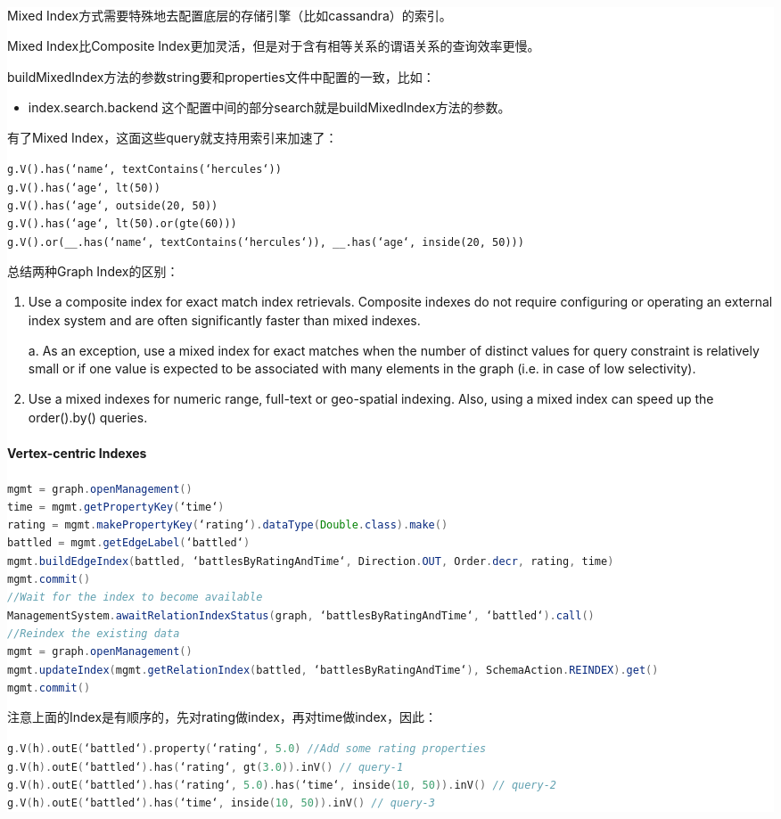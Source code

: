 Mixed Index方式需要特殊地去配置底层的存储引擎（比如cassandra）的索引。

Mixed Index比Composite Index更加灵活，但是对于含有相等关系的谓语关系的查询效率更慢。

buildMixedIndex方法的参数string要和properties文件中配置的一致，比如：

- index.search.backend
  这个配置中间的部分search就是buildMixedIndex方法的参数。

有了Mixed Index，这面这些query就支持用索引来加速了：

```g.V().has(‘name‘, textContains(‘hercules‘)).has(‘age‘, inside(20, 50))
g.V().has(‘name‘, textContains(‘hercules‘))
g.V().has(‘age‘, lt(50))
g.V().has(‘age‘, outside(20, 50))
g.V().has(‘age‘, lt(50).or(gte(60)))
g.V().or(__.has(‘name‘, textContains(‘hercules‘)), __.has(‘age‘, inside(20, 50)))
```

总结两种Graph Index的区别：

1. Use a composite index for exact match index retrievals. Composite indexes do not require configuring or operating an external index system and are often significantly faster than mixed indexes.

   a. As an exception, use a mixed index for exact matches when the number of distinct values for query constraint is relatively small or if one value is expected to be associated with many elements in the graph (i.e. in case of low selectivity).

2. Use a mixed indexes for numeric range, full-text or geo-spatial indexing. Also, using a mixed index can speed up the order().by() queries.

#### Vertex-centric Indexes

```java
mgmt = graph.openManagement()
time = mgmt.getPropertyKey(‘time‘)
rating = mgmt.makePropertyKey(‘rating‘).dataType(Double.class).make()
battled = mgmt.getEdgeLabel(‘battled‘)
mgmt.buildEdgeIndex(battled, ‘battlesByRatingAndTime‘, Direction.OUT, Order.decr, rating, time)
mgmt.commit()
//Wait for the index to become available
ManagementSystem.awaitRelationIndexStatus(graph, ‘battlesByRatingAndTime‘, ‘battled‘).call()
//Reindex the existing data
mgmt = graph.openManagement()
mgmt.updateIndex(mgmt.getRelationIndex(battled, ‘battlesByRatingAndTime‘), SchemaAction.REINDEX).get()
mgmt.commit()
```

注意上面的Index是有顺序的，先对rating做index，再对time做index，因此：

```h = g.V().has(‘name‘, ‘hercules‘).next()
g.V(h).outE(‘battled‘).property(‘rating‘, 5.0) //Add some rating properties
g.V(h).outE(‘battled‘).has(‘rating‘, gt(3.0)).inV() // query-1
g.V(h).outE(‘battled‘).has(‘rating‘, 5.0).has(‘time‘, inside(10, 50)).inV() // query-2
g.V(h).outE(‘battled‘).has(‘time‘, inside(10, 50)).inV() // query-3
```

